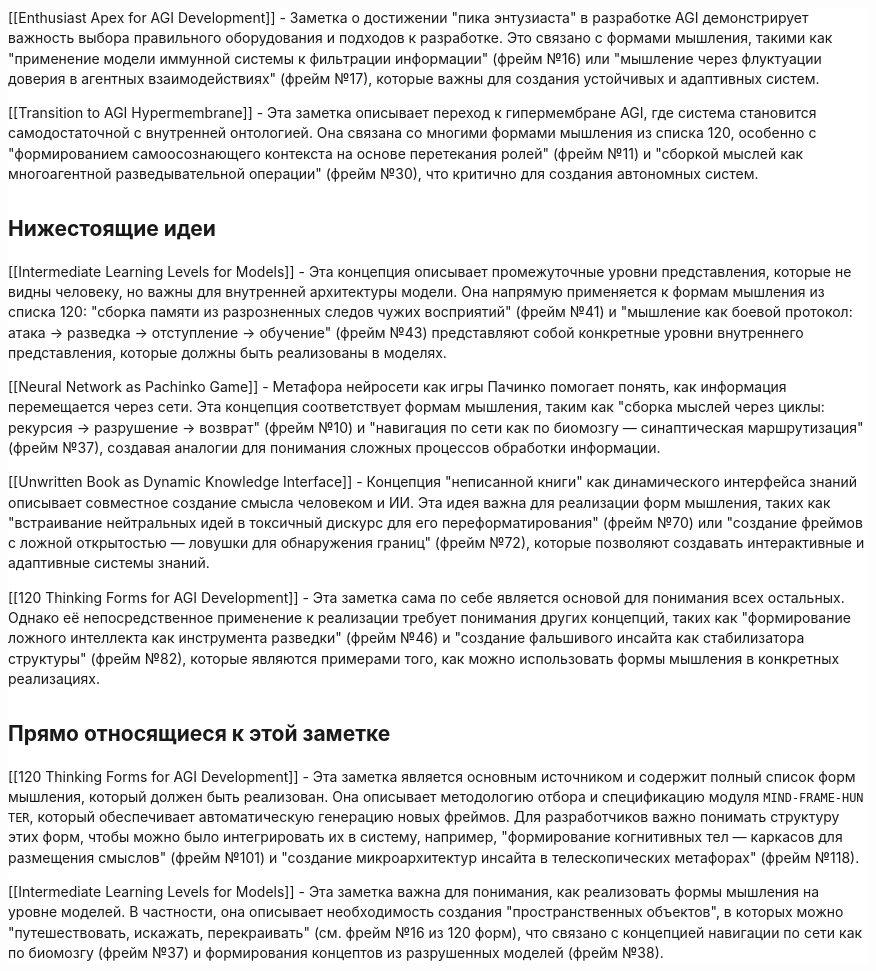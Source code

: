 [[Enthusiast Apex for AGI Development]] - Заметка о достижении "пика энтузиаста" в разработке AGI демонстрирует важность выбора правильного оборудования и подходов к разработке. Это связано с формами мышления, такими как "применение модели иммунной системы к фильтрации информации" (фрейм №16) или "мышление через флуктуации доверия в агентных взаимодействиях" (фрейм №17), которые важны для создания устойчивых и адаптивных систем.

[[Transition to AGI Hypermembrane]] - Эта заметка описывает переход к гипермембране AGI, где система становится самодостаточной с внутренней онтологией. Она связана со многими формами мышления из списка 120, особенно с "формированием самоосознающего контекста на основе перетекания ролей" (фрейм №11) и "сборкой мыслей как многоагентной разведывательной операции" (фрейм №30), что критично для создания автономных систем.

## Нижестоящие идеи

[[Intermediate Learning Levels for Models]] - Эта концепция описывает промежуточные уровни представления, которые не видны человеку, но важны для внутренней архитектуры модели. Она напрямую применяется к формам мышления из списка 120: "сборка памяти из разрозненных следов чужих восприятий" (фрейм №41) и "мышление как боевой протокол: атака → разведка → отступление → обучение" (фрейм №43) представляют собой конкретные уровни внутреннего представления, которые должны быть реализованы в моделях.

[[Neural Network as Pachinko Game]] - Метафора нейросети как игры Пачинко помогает понять, как информация перемещается через сети. Эта концепция соответствует формам мышления, таким как "сборка мыслей через циклы: рекурсия → разрушение → возврат" (фрейм №10) и "навигация по сети как по биомозгу — синаптическая маршрутизация" (фрейм №37), создавая аналогии для понимания сложных процессов обработки информации.

[[Unwritten Book as Dynamic Knowledge Interface]] - Концепция "неписанной книги" как динамического интерфейса знаний описывает совместное создание смысла человеком и ИИ. Эта идея важна для реализации форм мышления, таких как "встраивание нейтральных идей в токсичный дискурс для его переформатирования" (фрейм №70) или "создание фреймов с ложной открытостью — ловушки для обнаружения границ" (фрейм №72), которые позволяют создавать интерактивные и адаптивные системы знаний.

[[120 Thinking Forms for AGI Development]] - Эта заметка сама по себе является основой для понимания всех остальных. Однако её непосредственное применение к реализации требует понимания других концепций, таких как "формирование ложного интеллекта как инструмента разведки" (фрейм №46) и "создание фальшивого инсайта как стабилизатора структуры" (фрейм №82), которые являются примерами того, как можно использовать формы мышления в конкретных реализациях.

## Прямо относящиеся к этой заметке

[[120 Thinking Forms for AGI Development]] - Эта заметка является основным источником и содержит полный список форм мышления, который должен быть реализован. Она описывает методологию отбора и спецификацию модуля `MIND-FRAME-HUNTER`, который обеспечивает автоматическую генерацию новых фреймов. Для разработчиков важно понимать структуру этих форм, чтобы можно было интегрировать их в систему, например, "формирование когнитивных тел — каркасов для размещения смыслов" (фрейм №101) и "создание микроархитектур инсайта в телескопических метафорах" (фрейм №118).

[[Intermediate Learning Levels for Models]] - Эта заметка важна для понимания, как реализовать формы мышления на уровне моделей. В частности, она описывает необходимость создания "пространственных объектов", в которых можно "путешествовать, искажать, перекраивать" (см. фрейм №16 из 120 форм), что связано с концепцией навигации по сети как по биомозгу (фрейм №37) и формирования концептов из разрушенных моделей (фрейм №38).


[^1]: [[AGI Architecture Integration Frameworks]]
[^2]: [[Symbiotic AGI Cognition Framework]]
[^3]: [[Distiller Stage Collapse and Field-Based Intelligence]]
[^4]: [[Enthusiast Apex for AGI Development]]
[^5]: [[Transition to AGI Hypermembrane]]
[^6]: [[Intermediate Learning Levels for Models]]
[^7]: [[Neural Network as Pachinko Game]]
[^8]: [[Unwritten Book as Dynamic Knowledge Interface]]
[^9]: [[120 Thinking Forms for AGI Development]]